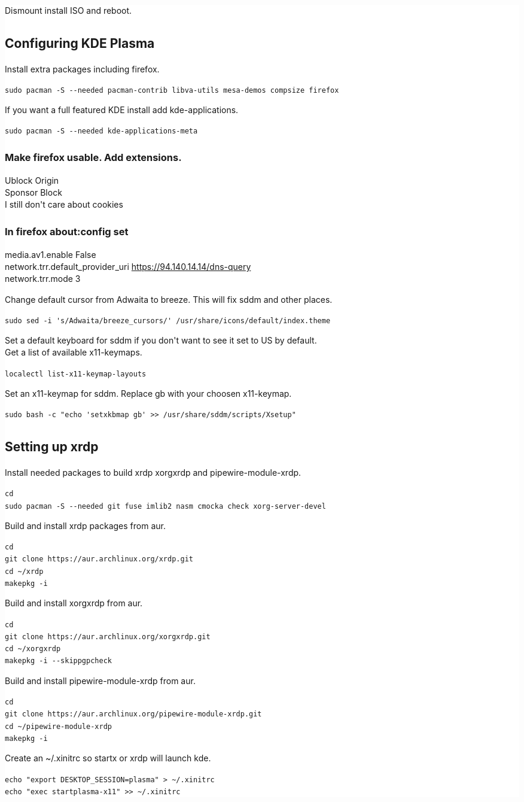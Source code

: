 Dismount install ISO and reboot.

## Configuring KDE Plasma
Install extra packages including firefox.
```
sudo pacman -S --needed pacman-contrib libva-utils mesa-demos compsize firefox
```
If you want a full featured KDE install add kde-applications.
```
sudo pacman -S --needed kde-applications-meta
```
### Make firefox usable. Add extensions.
Ublock Origin \
Sponsor Block \
I still don't care about cookies

### In firefox about:config set
media.av1.enable False \
network.trr.default_provider_uri https://94.140.14.14/dns-query \
network.trr.mode 3

Change default cursor from Adwaita to breeze. This will fix sddm and other places.
```
sudo sed -i 's/Adwaita/breeze_cursors/' /usr/share/icons/default/index.theme
```
Set a default keyboard for sddm if you don't want to see it set to US by default. \
Get a list of available x11-keymaps.
```
localectl list-x11-keymap-layouts
```
Set an x11-keymap for sddm. Replace gb with your choosen x11-keymap.
```
sudo bash -c "echo 'setxkbmap gb' >> /usr/share/sddm/scripts/Xsetup"
```
## Setting up xrdp
Install needed packages to build xrdp xorgxrdp and pipewire-module-xrdp.
```
cd
sudo pacman -S --needed git fuse imlib2 nasm cmocka check xorg-server-devel
```
Build and install xrdp packages from aur.
```
cd
git clone https://aur.archlinux.org/xrdp.git
cd ~/xrdp
makepkg -i
```
Build and install xorgxrdp from aur.
```
cd
git clone https://aur.archlinux.org/xorgxrdp.git
cd ~/xorgxrdp
makepkg -i --skippgpcheck
```
Build and install pipewire-module-xrdp from aur.
```
cd
git clone https://aur.archlinux.org/pipewire-module-xrdp.git
cd ~/pipewire-module-xrdp
makepkg -i
```
Create an ~/.xinitrc so startx or xrdp will launch kde.
```
echo "export DESKTOP_SESSION=plasma" > ~/.xinitrc
echo "exec startplasma-x11" >> ~/.xinitrc
```